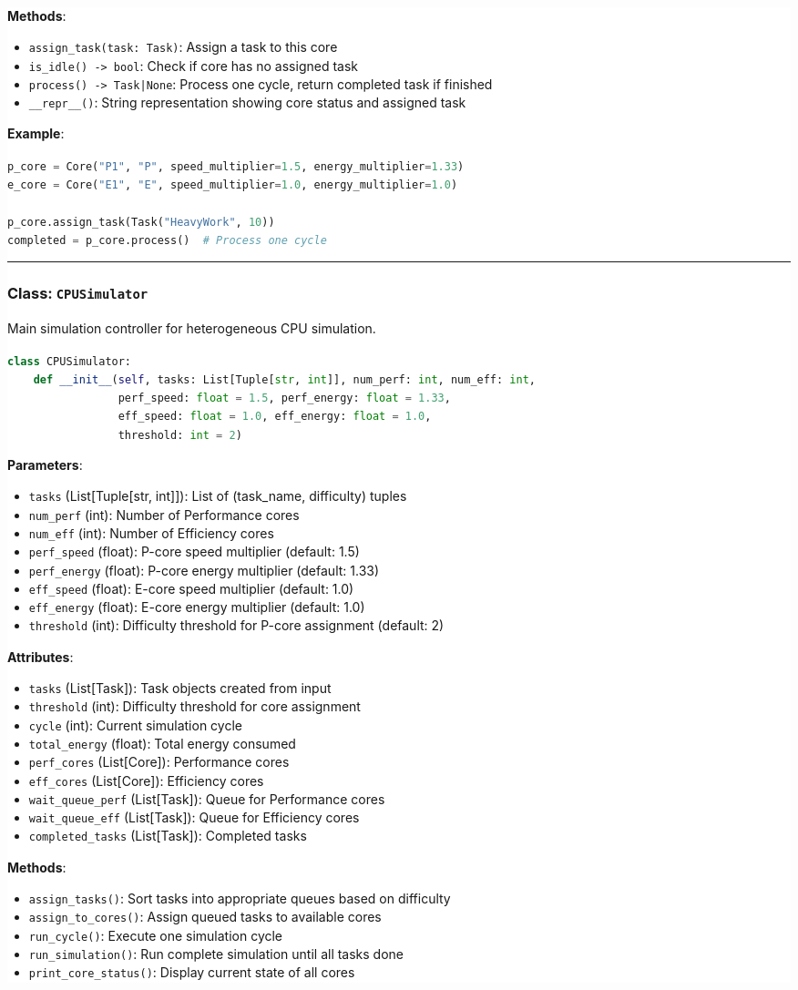 **Methods**:
- `assign_task(task: Task)`: Assign a task to this core
- `is_idle() -> bool`: Check if core has no assigned task
- `process() -> Task|None`: Process one cycle, return completed task if finished
- `__repr__()`: String representation showing core status and assigned task

**Example**:
```python
p_core = Core("P1", "P", speed_multiplier=1.5, energy_multiplier=1.33)
e_core = Core("E1", "E", speed_multiplier=1.0, energy_multiplier=1.0)

p_core.assign_task(Task("HeavyWork", 10))
completed = p_core.process()  # Process one cycle
```

---

### Class: `CPUSimulator`
Main simulation controller for heterogeneous CPU simulation.

```python
class CPUSimulator:
    def __init__(self, tasks: List[Tuple[str, int]], num_perf: int, num_eff: int,
                 perf_speed: float = 1.5, perf_energy: float = 1.33,
                 eff_speed: float = 1.0, eff_energy: float = 1.0,
                 threshold: int = 2)
```

**Parameters**:
- `tasks` (List[Tuple[str, int]]): List of (task_name, difficulty) tuples
- `num_perf` (int): Number of Performance cores
- `num_eff` (int): Number of Efficiency cores  
- `perf_speed` (float): P-core speed multiplier (default: 1.5)
- `perf_energy` (float): P-core energy multiplier (default: 1.33)
- `eff_speed` (float): E-core speed multiplier (default: 1.0)
- `eff_energy` (float): E-core energy multiplier (default: 1.0)
- `threshold` (int): Difficulty threshold for P-core assignment (default: 2)

**Attributes**:
- `tasks` (List[Task]): Task objects created from input
- `threshold` (int): Difficulty threshold for core assignment
- `cycle` (int): Current simulation cycle
- `total_energy` (float): Total energy consumed
- `perf_cores` (List[Core]): Performance cores
- `eff_cores` (List[Core]): Efficiency cores
- `wait_queue_perf` (List[Task]): Queue for Performance cores
- `wait_queue_eff` (List[Task]): Queue for Efficiency cores
- `completed_tasks` (List[Task]): Completed tasks

**Methods**:
- `assign_tasks()`: Sort tasks into appropriate queues based on difficulty
- `assign_to_cores()`: Assign queued tasks to available cores
- `run_cycle()`: Execute one simulation cycle
- `run_simulation()`: Run complete simulation until all tasks done
- `print_core_status()`: Display current state of all cores
